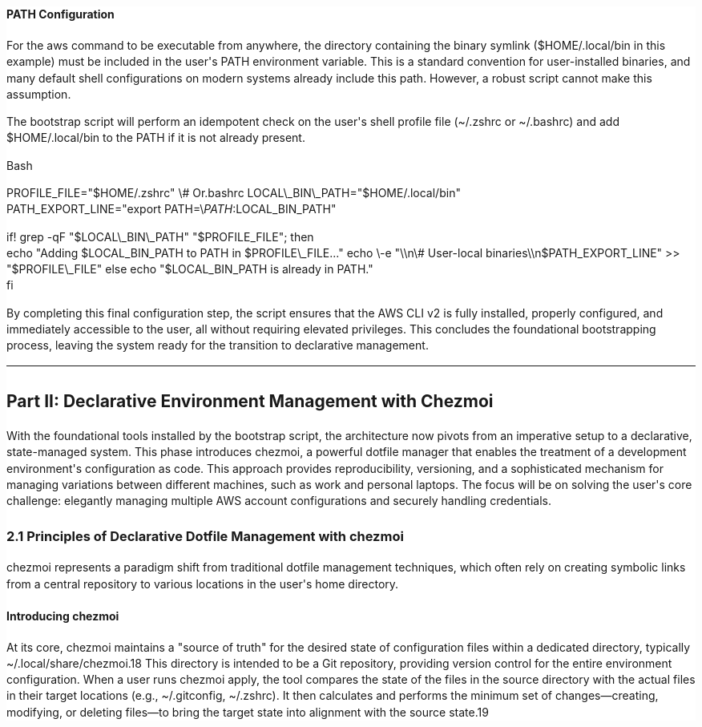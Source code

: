 #### **PATH Configuration**

For the aws command to be executable from anywhere, the directory containing the binary symlink ($HOME/.local/bin in this example) must be included in the user's PATH environment variable. This is a standard convention for user-installed binaries, and many default shell configurations on modern systems already include this path. However, a robust script cannot make this assumption.

The bootstrap script will perform an idempotent check on the user's shell profile file (\~/.zshrc or \~/.bashrc) and add $HOME/.local/bin to the PATH if it is not already present.

Bash

PROFILE\_FILE="$HOME/.zshrc" \# Or.bashrc  
LOCAL\_BIN\_PATH="$HOME/.local/bin"  
PATH\_EXPORT\_LINE="export PATH=\\$PATH:$LOCAL\_BIN\_PATH"

if\! grep \-qF "$LOCAL\_BIN\_PATH" "$PROFILE\_FILE"; then  
  echo "Adding $LOCAL\_BIN\_PATH to PATH in $PROFILE\_FILE..."  
  echo \-e "\\n\# User-local binaries\\n$PATH\_EXPORT\_LINE" \>\> "$PROFILE\_FILE"  
else  
  echo "$LOCAL\_BIN\_PATH is already in PATH."  
fi

By completing this final configuration step, the script ensures that the AWS CLI v2 is fully installed, properly configured, and immediately accessible to the user, all without requiring elevated privileges. This concludes the foundational bootstrapping process, leaving the system ready for the transition to declarative management.

---

## **Part II: Declarative Environment Management with Chezmoi**

With the foundational tools installed by the bootstrap script, the architecture now pivots from an imperative setup to a declarative, state-managed system. This phase introduces chezmoi, a powerful dotfile manager that enables the treatment of a development environment's configuration as code. This approach provides reproducibility, versioning, and a sophisticated mechanism for managing variations between different machines, such as work and personal laptops. The focus will be on solving the user's core challenge: elegantly managing multiple AWS account configurations and securely handling credentials.

### **2.1 Principles of Declarative Dotfile Management with chezmoi**

chezmoi represents a paradigm shift from traditional dotfile management techniques, which often rely on creating symbolic links from a central repository to various locations in the user's home directory.

#### **Introducing chezmoi**

At its core, chezmoi maintains a "source of truth" for the desired state of configuration files within a dedicated directory, typically \~/.local/share/chezmoi.18 This directory is intended to be a Git repository, providing version control for the entire environment configuration. When a user runs chezmoi apply, the tool compares the state of the files in the source directory with the actual files in their target locations (e.g., \~/.gitconfig, \~/.zshrc). It then calculates and performs the minimum set of changes—creating, modifying, or deleting files—to bring the target state into alignment with the source state.19
